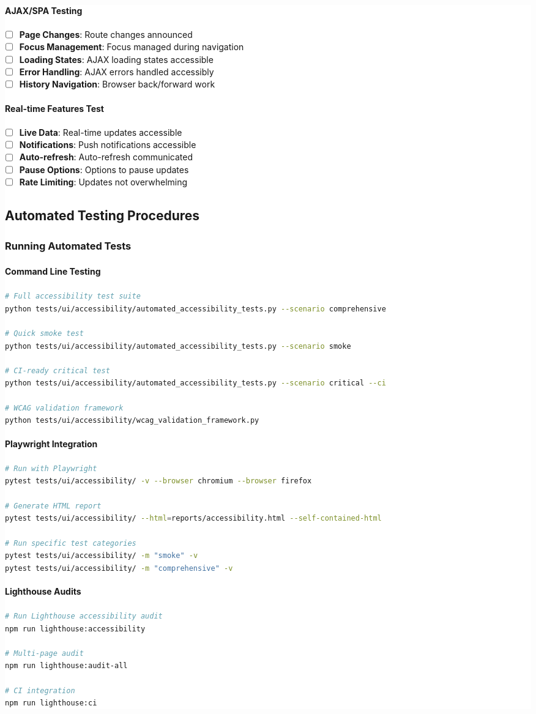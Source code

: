 #### AJAX/SPA Testing
- [ ] **Page Changes**: Route changes announced
- [ ] **Focus Management**: Focus managed during navigation
- [ ] **Loading States**: AJAX loading states accessible
- [ ] **Error Handling**: AJAX errors handled accessibly
- [ ] **History Navigation**: Browser back/forward work

#### Real-time Features Test
- [ ] **Live Data**: Real-time updates accessible
- [ ] **Notifications**: Push notifications accessible
- [ ] **Auto-refresh**: Auto-refresh communicated
- [ ] **Pause Options**: Options to pause updates
- [ ] **Rate Limiting**: Updates not overwhelming

## Automated Testing Procedures

### Running Automated Tests

#### Command Line Testing
```bash
# Full accessibility test suite
python tests/ui/accessibility/automated_accessibility_tests.py --scenario comprehensive

# Quick smoke test
python tests/ui/accessibility/automated_accessibility_tests.py --scenario smoke

# CI-ready critical test
python tests/ui/accessibility/automated_accessibility_tests.py --scenario critical --ci

# WCAG validation framework
python tests/ui/accessibility/wcag_validation_framework.py
```

#### Playwright Integration
```bash
# Run with Playwright
pytest tests/ui/accessibility/ -v --browser chromium --browser firefox

# Generate HTML report
pytest tests/ui/accessibility/ --html=reports/accessibility.html --self-contained-html

# Run specific test categories
pytest tests/ui/accessibility/ -m "smoke" -v
pytest tests/ui/accessibility/ -m "comprehensive" -v
```

#### Lighthouse Audits
```bash
# Run Lighthouse accessibility audit
npm run lighthouse:accessibility

# Multi-page audit
npm run lighthouse:audit-all

# CI integration
npm run lighthouse:ci
```
